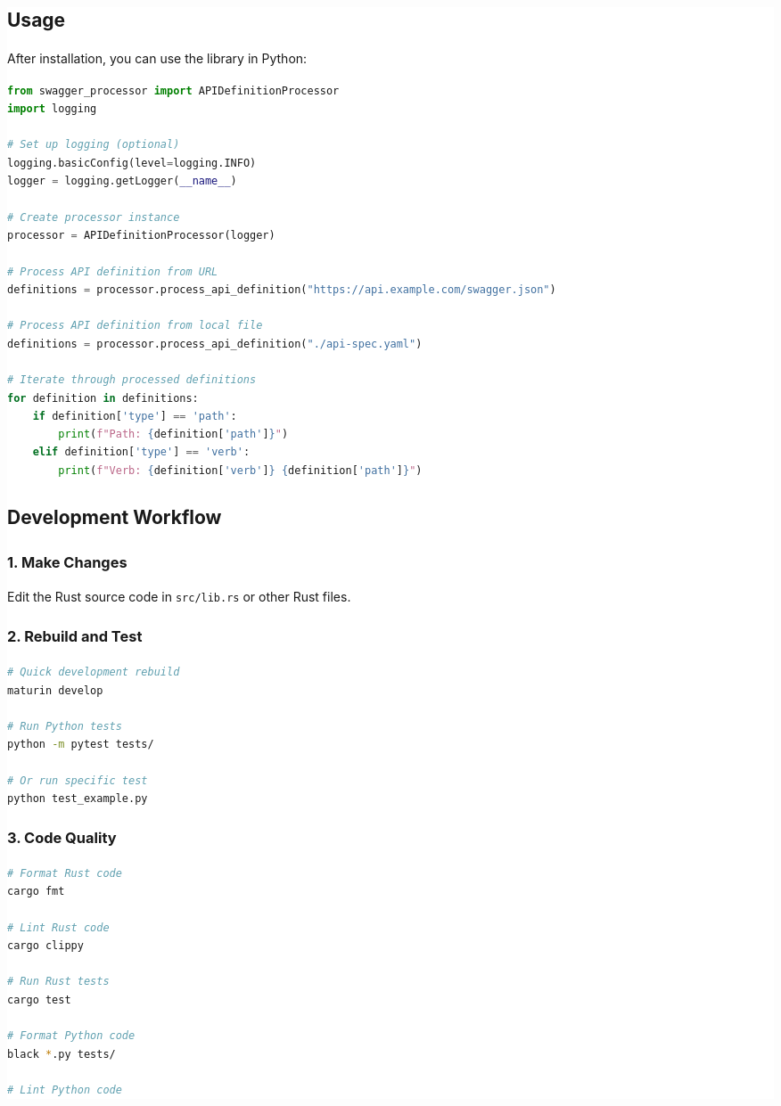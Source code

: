 ## Usage

After installation, you can use the library in Python:

```python
from swagger_processor import APIDefinitionProcessor
import logging

# Set up logging (optional)
logging.basicConfig(level=logging.INFO)
logger = logging.getLogger(__name__)

# Create processor instance
processor = APIDefinitionProcessor(logger)

# Process API definition from URL
definitions = processor.process_api_definition("https://api.example.com/swagger.json")

# Process API definition from local file
definitions = processor.process_api_definition("./api-spec.yaml")

# Iterate through processed definitions
for definition in definitions:
    if definition['type'] == 'path':
        print(f"Path: {definition['path']}")
    elif definition['type'] == 'verb':
        print(f"Verb: {definition['verb']} {definition['path']}")
```

## Development Workflow

### 1. Make Changes

Edit the Rust source code in `src/lib.rs` or other Rust files.

### 2. Rebuild and Test

```bash
# Quick development rebuild
maturin develop

# Run Python tests
python -m pytest tests/

# Or run specific test
python test_example.py
```

### 3. Code Quality

```bash
# Format Rust code
cargo fmt

# Lint Rust code
cargo clippy

# Run Rust tests
cargo test

# Format Python code
black *.py tests/

# Lint Python code
```